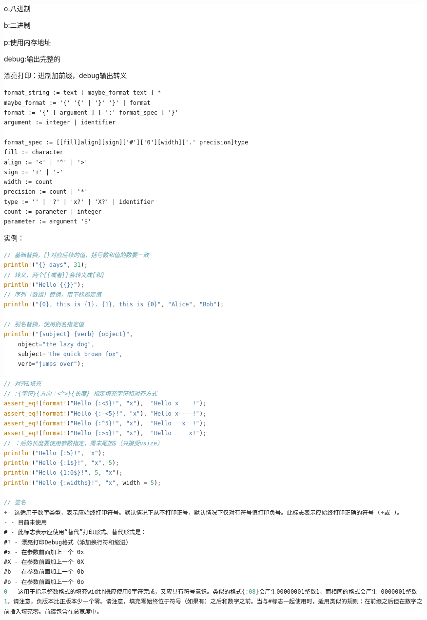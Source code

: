 o:八进制

b:二进制

p:使用内存地址

debug:输出完整的

漂亮打印：进制加前缀，debug输出转义

```
format_string := text [ maybe_format text ] *
maybe_format := '{' '{' | '}' '}' | format
format := '{' [ argument ] [ ':' format_spec ] '}'
argument := integer | identifier

format_spec := [[fill]align][sign]['#']['0'][width]['.' precision]type
fill := character
align := '<' | '^' | '>'
sign := '+' | '-'
width := count
precision := count | '*'
type := '' | '?' | 'x?' | 'X?' | identifier
count := parameter | integer
parameter := argument '$'
```

实例：

```rust
// 基础替换，{}对应后续的值，括号数和值的数要一致
println!("{} days", 31);
// 转义，两个{{或者}}会转义成{和}
println!("Hello {{}}");
// 序列（数组）替换，用下标指定值
println!("{0}, this is {1}. {1}, this is {0}", "Alice", "Bob");

// 别名替换，使用别名指定值
println!("{subject} {verb} {object}",
    object="the lazy dog",
    subject="the quick brown fox",
    verb="jumps over");

// 对齐&填充
// :{字符}{方向：<^>}{长度} 指定填充字符和对齐方式
assert_eq!(format!("Hello {:<5}!", "x"),  "Hello x    !");
assert_eq!(format!("Hello {:-<5}!", "x"), "Hello x----!");
assert_eq!(format!("Hello {:^5}!", "x"),  "Hello   x  !");
assert_eq!(format!("Hello {:>5}!", "x"),  "Hello     x!");
// ：后的长度要使用参数指定，需末尾加$（只接受usize）
println!("Hello {:5}!", "x");
println!("Hello {:1$}!", "x", 5);
println!("Hello {1:0$}!", 5, "x");
println!("Hello {:width$}!", "x", width = 5);

// 签名
+- 这适用于数字类型，表示应始终打印符号。默认情况下从不打印正号，默认情况下仅对有符号值打印负号。此标志表示应始终打印正确的符号 (+或-)。
- - 目前未使用
# - 此标志表示应使用“替代”打印形式。替代形式是：
#? - 漂亮打印Debug格式（添加换行符和缩进）
#x - 在参数前面加上一个 0x
#X - 在参数前面加上一个 0X
#b - 在参数前面加上一个 0b
#o - 在参数前面加上一个 0o
0 - 这用于指示整数格式的填充width既应使用0字符完成，又应具有符号意识。类似的格式{:08}会产生00000001整数1，而相同的格式会产生-0000001整数-1。请注意，负版本比正版本少一个零。请注意，填充零始终位于符号（如果有）之后和数字之前。当与#标志一起使用时，适用类似的规则：在前缀之后但在数字之前插入填充零。前缀包含在总宽度中。
```
